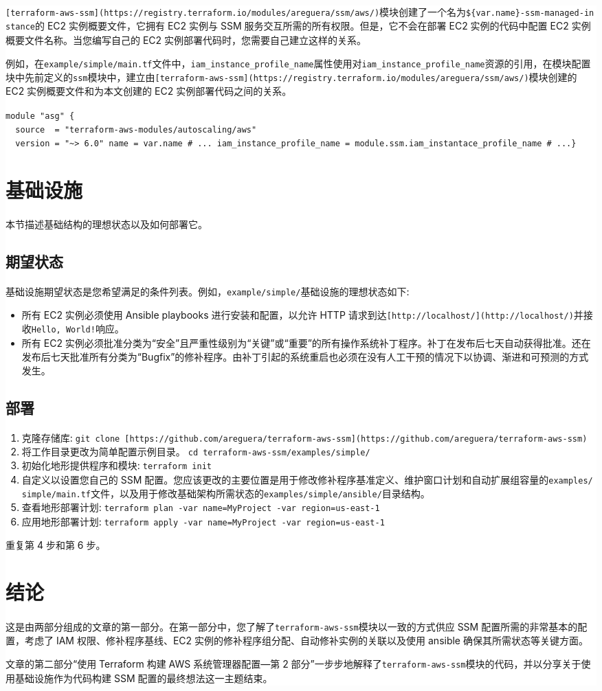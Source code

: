 `[terraform-aws-ssm](https://registry.terraform.io/modules/areguera/ssm/aws/)`模块创建了一个名为`${var.name}-ssm-managed-instance`的 EC2 实例概要文件，它拥有 EC2 实例与 SSM 服务交互所需的所有权限。但是，它不会在部署 EC2 实例的代码中配置 EC2 实例概要文件名称。当您编写自己的 EC2 实例部署代码时，您需要自己建立这样的关系。

例如，在`example/simple/main.tf`文件中，`iam_instance_profile_name`属性使用对`iam_instance_profile_name`资源的引用，在模块配置块中先前定义的`ssm`模块中，建立由`[terraform-aws-ssm](https://registry.terraform.io/modules/areguera/ssm/aws/)`模块创建的 EC2 实例概要文件和为本文创建的 EC2 实例部署代码之间的关系。

```
module "asg" {
  source  = "terraform-aws-modules/autoscaling/aws"
  version = "~> 6.0" name = var.name # ... iam_instance_profile_name = module.ssm.iam_instantace_profile_name # ...}
```

# 基础设施

本节描述基础结构的理想状态以及如何部署它。

## 期望状态

基础设施期望状态是您希望满足的条件列表。例如，`example/simple/`基础设施的理想状态如下:

*   所有 EC2 实例必须使用 Ansible playbooks 进行安装和配置，以允许 HTTP 请求到达`[http://localhost/](http://localhost/)`并接收`Hello, World!`响应。
*   所有 EC2 实例必须批准分类为“安全”且严重性级别为“关键”或“重要”的所有操作系统补丁程序。补丁在发布后七天自动获得批准。还在发布后七天批准所有分类为“Bugfix”的修补程序。由补丁引起的系统重启也必须在没有人工干预的情况下以协调、渐进和可预测的方式发生。

## 部署

1.  克隆存储库:
    `git clone [https://github.com/areguera/terraform-aws-ssm](https://github.com/areguera/terraform-aws-ssm)`
2.  将工作目录更改为简单配置示例目录。
    `cd terraform-aws-ssm/examples/simple/`
3.  初始化地形提供程序和模块:
    `terraform init`
4.  自定义以设置您自己的 SSM 配置。您应该更改的主要位置是用于修改修补程序基准定义、维护窗口计划和自动扩展组容量的`examples/simple/main.tf`文件，以及用于修改基础架构所需状态的`examples/simple/ansible/`目录结构。
5.  查看地形部署计划:
    `terraform plan -var name=MyProject -var region=us-east-1`
6.  应用地形部署计划:
    `terraform apply -var name=MyProject -var region=us-east-1`

重复第 4 步和第 6 步。

# 结论

这是由两部分组成的文章的第一部分。在第一部分中，您了解了`terraform-aws-ssm`模块以一致的方式供应 SSM 配置所需的非常基本的配置，考虑了 IAM 权限、修补程序基线、EC2 实例的修补程序组分配、自动修补实例的关联以及使用 ansible 确保其所需状态等关键方面。

文章的第二部分“使用 Terraform 构建 AWS 系统管理器配置—第 2 部分”一步步地解释了`terraform-aws-ssm`模块的代码，并以分享关于使用基础设施作为代码构建 SSM 配置的最终想法这一主题结束。